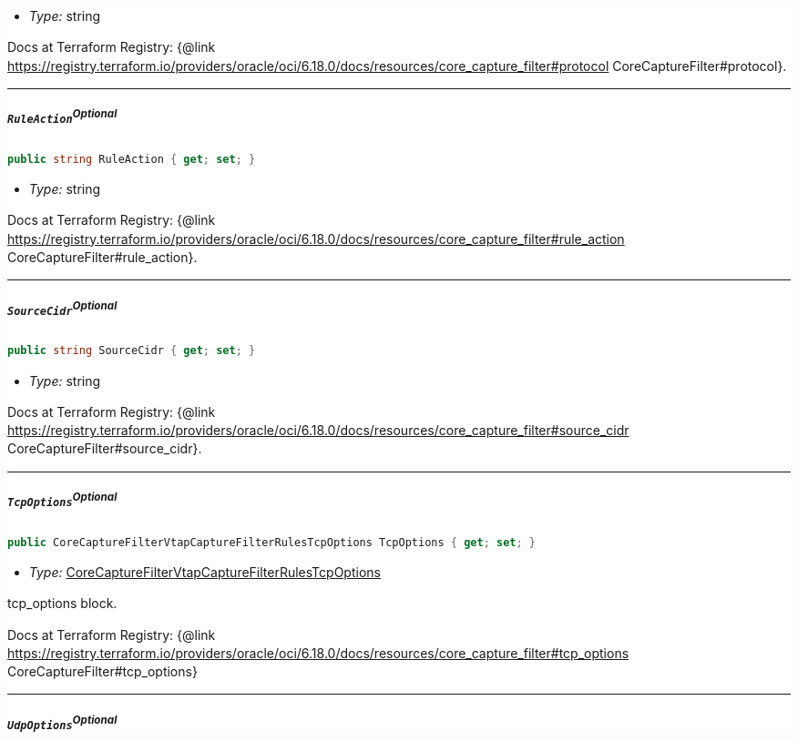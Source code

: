 - *Type:* string

Docs at Terraform Registry: {@link https://registry.terraform.io/providers/oracle/oci/6.18.0/docs/resources/core_capture_filter#protocol CoreCaptureFilter#protocol}.

---

##### `RuleAction`<sup>Optional</sup> <a name="RuleAction" id="rhizo-co-terraform-provider-oci.coreCaptureFilter.CoreCaptureFilterVtapCaptureFilterRules.property.ruleAction"></a>

```csharp
public string RuleAction { get; set; }
```

- *Type:* string

Docs at Terraform Registry: {@link https://registry.terraform.io/providers/oracle/oci/6.18.0/docs/resources/core_capture_filter#rule_action CoreCaptureFilter#rule_action}.

---

##### `SourceCidr`<sup>Optional</sup> <a name="SourceCidr" id="rhizo-co-terraform-provider-oci.coreCaptureFilter.CoreCaptureFilterVtapCaptureFilterRules.property.sourceCidr"></a>

```csharp
public string SourceCidr { get; set; }
```

- *Type:* string

Docs at Terraform Registry: {@link https://registry.terraform.io/providers/oracle/oci/6.18.0/docs/resources/core_capture_filter#source_cidr CoreCaptureFilter#source_cidr}.

---

##### `TcpOptions`<sup>Optional</sup> <a name="TcpOptions" id="rhizo-co-terraform-provider-oci.coreCaptureFilter.CoreCaptureFilterVtapCaptureFilterRules.property.tcpOptions"></a>

```csharp
public CoreCaptureFilterVtapCaptureFilterRulesTcpOptions TcpOptions { get; set; }
```

- *Type:* <a href="#rhizo-co-terraform-provider-oci.coreCaptureFilter.CoreCaptureFilterVtapCaptureFilterRulesTcpOptions">CoreCaptureFilterVtapCaptureFilterRulesTcpOptions</a>

tcp_options block.

Docs at Terraform Registry: {@link https://registry.terraform.io/providers/oracle/oci/6.18.0/docs/resources/core_capture_filter#tcp_options CoreCaptureFilter#tcp_options}

---

##### `UdpOptions`<sup>Optional</sup> <a name="UdpOptions" id="rhizo-co-terraform-provider-oci.coreCaptureFilter.CoreCaptureFilterVtapCaptureFilterRules.property.udpOptions"></a>
